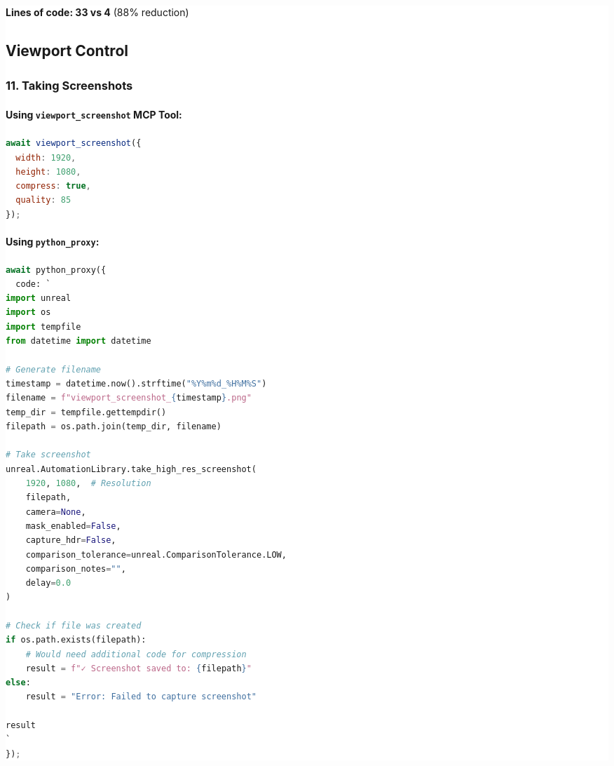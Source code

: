 **Lines of code: 33 vs 4** (88% reduction)

## Viewport Control

### 11. Taking Screenshots

#### Using `viewport_screenshot` MCP Tool:
```javascript
await viewport_screenshot({
  width: 1920,
  height: 1080,
  compress: true,
  quality: 85
});
```

#### Using `python_proxy`:
```python
await python_proxy({
  code: `
import unreal
import os
import tempfile
from datetime import datetime

# Generate filename
timestamp = datetime.now().strftime("%Y%m%d_%H%M%S")
filename = f"viewport_screenshot_{timestamp}.png"
temp_dir = tempfile.gettempdir()
filepath = os.path.join(temp_dir, filename)

# Take screenshot
unreal.AutomationLibrary.take_high_res_screenshot(
    1920, 1080,  # Resolution
    filepath,
    camera=None,
    mask_enabled=False,
    capture_hdr=False,
    comparison_tolerance=unreal.ComparisonTolerance.LOW,
    comparison_notes="",
    delay=0.0
)

# Check if file was created
if os.path.exists(filepath):
    # Would need additional code for compression
    result = f"✓ Screenshot saved to: {filepath}"
else:
    result = "Error: Failed to capture screenshot"

result
`
});
```

